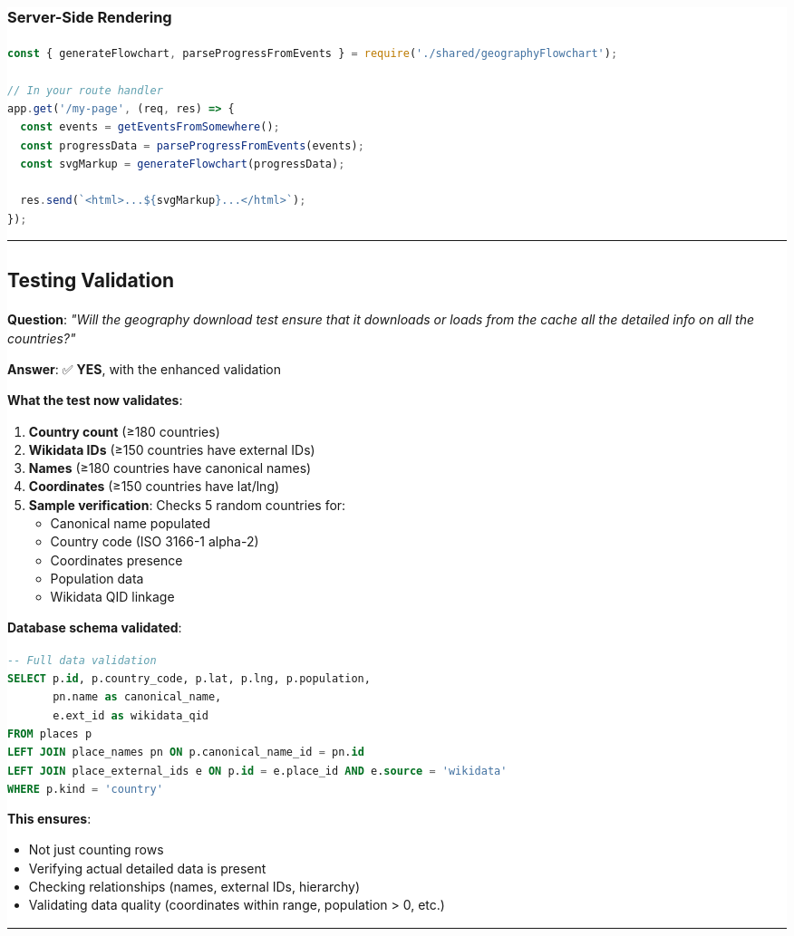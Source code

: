### Server-Side Rendering

```javascript
const { generateFlowchart, parseProgressFromEvents } = require('./shared/geographyFlowchart');

// In your route handler
app.get('/my-page', (req, res) => {
  const events = getEventsFromSomewhere();
  const progressData = parseProgressFromEvents(events);
  const svgMarkup = generateFlowchart(progressData);
  
  res.send(`<html>...${svgMarkup}...</html>`);
});
```

---

## Testing Validation

**Question**: *"Will the geography download test ensure that it downloads or loads from the cache all the detailed info on all the countries?"*

**Answer**: ✅ **YES**, with the enhanced validation

**What the test now validates**:
1. **Country count** (≥180 countries)
2. **Wikidata IDs** (≥150 countries have external IDs)
3. **Names** (≥180 countries have canonical names)
4. **Coordinates** (≥150 countries have lat/lng)
5. **Sample verification**: Checks 5 random countries for:
   - Canonical name populated
   - Country code (ISO 3166-1 alpha-2)
   - Coordinates presence
   - Population data
   - Wikidata QID linkage

**Database schema validated**:
```sql
-- Full data validation
SELECT p.id, p.country_code, p.lat, p.lng, p.population,
       pn.name as canonical_name,
       e.ext_id as wikidata_qid
FROM places p
LEFT JOIN place_names pn ON p.canonical_name_id = pn.id
LEFT JOIN place_external_ids e ON p.id = e.place_id AND e.source = 'wikidata'
WHERE p.kind = 'country'
```

**This ensures**:
- Not just counting rows
- Verifying actual detailed data is present
- Checking relationships (names, external IDs, hierarchy)
- Validating data quality (coordinates within range, population > 0, etc.)

---